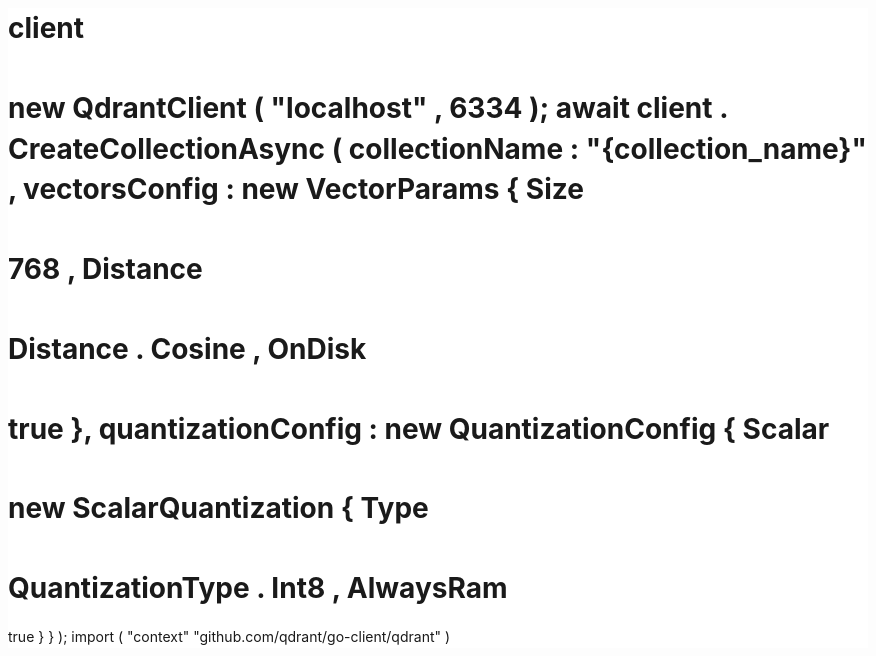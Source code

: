 client
=
new
QdrantClient
(
"localhost"
,
6334
);
await
client
.
CreateCollectionAsync
(
collectionName
:
"{collection_name}"
,
vectorsConfig
:
new
VectorParams
{
Size
=
768
,
Distance
=
Distance
.
Cosine
,
OnDisk
=
true
},
quantizationConfig
:
new
QuantizationConfig
{
Scalar
=
new
ScalarQuantization
{
Type
=
QuantizationType
.
Int8
,
AlwaysRam
=
true
}
}
);
import
(
"context"
"github.com/qdrant/go-client/qdrant"
)